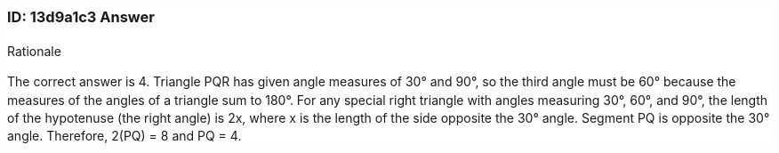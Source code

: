 ### ID: 13d9a1c3 Answer

Rationale

The correct answer is 4. Triangle PQR has given angle measures of 30° and 90°, so the third angle must be 60° because the measures of the angles of a triangle sum to 180°. For any special right triangle with angles measuring 30°, 60°, and 90°, the length of the hypotenuse (the right angle) is 2x, where x is the length of the side opposite the 30° angle. Segment PQ is opposite the 30° angle. Therefore, 2(PQ) = 8 and PQ = 4.